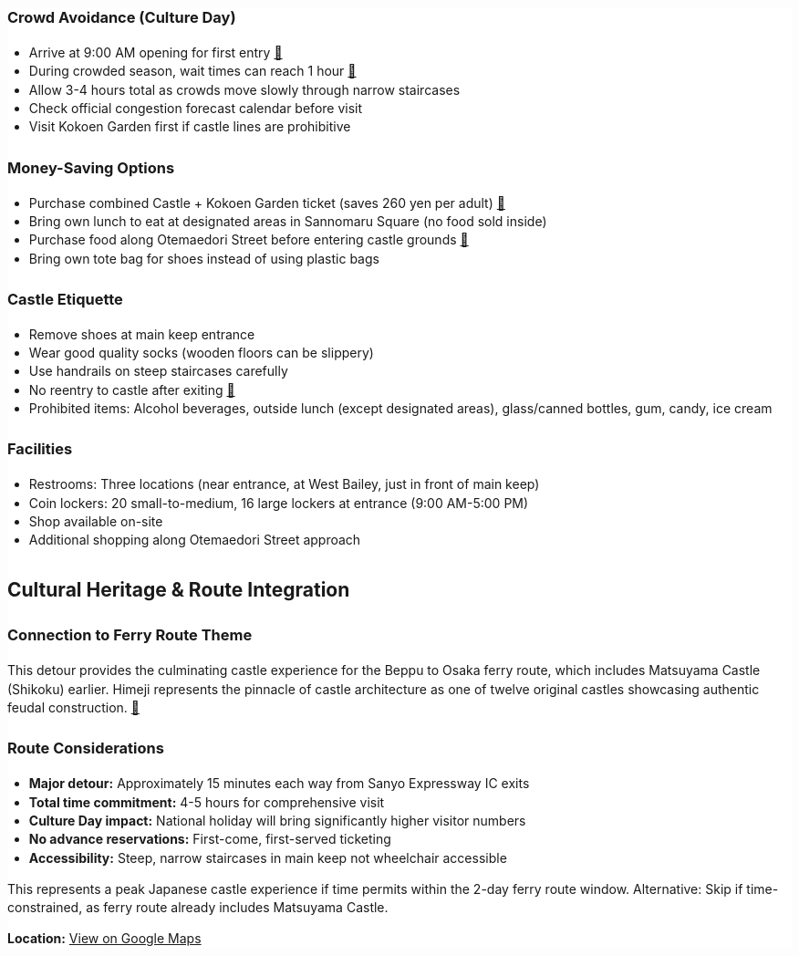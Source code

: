 ### Crowd Avoidance (Culture Day)
- Arrive at 9:00 AM opening for first entry [🔗](https://www.japan-guide.com/e/e3501.html)
- During crowded season, wait times can reach 1 hour [🔗](https://www.tripadvisor.com/Attraction_Review-g298191-d320231-Reviews-Himeji_Castle-Himeji_Hyogo_Prefecture_Kinki.html)
- Allow 3-4 hours total as crowds move slowly through narrow staircases
- Check official congestion forecast calendar before visit
- Visit Kokoen Garden first if castle lines are prohibitive

### Money-Saving Options
- Purchase combined Castle + Kokoen Garden ticket (saves 260 yen per adult) [🔗](https://visit-himeji.com/en/travel-info/himeji-castle-koko-en-garden-ticket-set/)
- Bring own lunch to eat at designated areas in Sannomaru Square (no food sold inside)
- Purchase food along Otemaedori Street before entering castle grounds [🔗](https://pechluck.com/visiting-himeji-castle/)
- Bring own tote bag for shoes instead of using plastic bags

### Castle Etiquette
- Remove shoes at main keep entrance
- Wear good quality socks (wooden floors can be slippery)
- Use handrails on steep staircases carefully
- No reentry to castle after exiting [🔗](https://www.himejicastle.jp/en/faq.html)
- Prohibited items: Alcohol beverages, outside lunch (except designated areas), glass/canned bottles, gum, candy, ice cream

### Facilities
- Restrooms: Three locations (near entrance, at West Bailey, just in front of main keep)
- Coin lockers: 20 small-to-medium, 16 large lockers at entrance (9:00 AM-5:00 PM)
- Shop available on-site
- Additional shopping along Otemaedori Street approach

## Cultural Heritage & Route Integration

### Connection to Ferry Route Theme

This detour provides the culminating castle experience for the Beppu to Osaka ferry route, which includes Matsuyama Castle (Shikoku) earlier. Himeji represents the pinnacle of castle architecture as one of twelve original castles showcasing authentic feudal construction. [🔗](https://www.japan.travel/en/ca/inspiration/discover-japans-twelve-original-castles/)

### Route Considerations

- **Major detour:** Approximately 15 minutes each way from Sanyo Expressway IC exits
- **Total time commitment:** 4-5 hours for comprehensive visit
- **Culture Day impact:** National holiday will bring significantly higher visitor numbers
- **No advance reservations:** First-come, first-served ticketing
- **Accessibility:** Steep, narrow staircases in main keep not wheelchair accessible

This represents a peak Japanese castle experience if time permits within the 2-day ferry route window. Alternative: Skip if time-constrained, as ferry route already includes Matsuyama Castle.

**Location:** [View on Google Maps](https://maps.google.com/maps?q=34.8370,134.6897)
